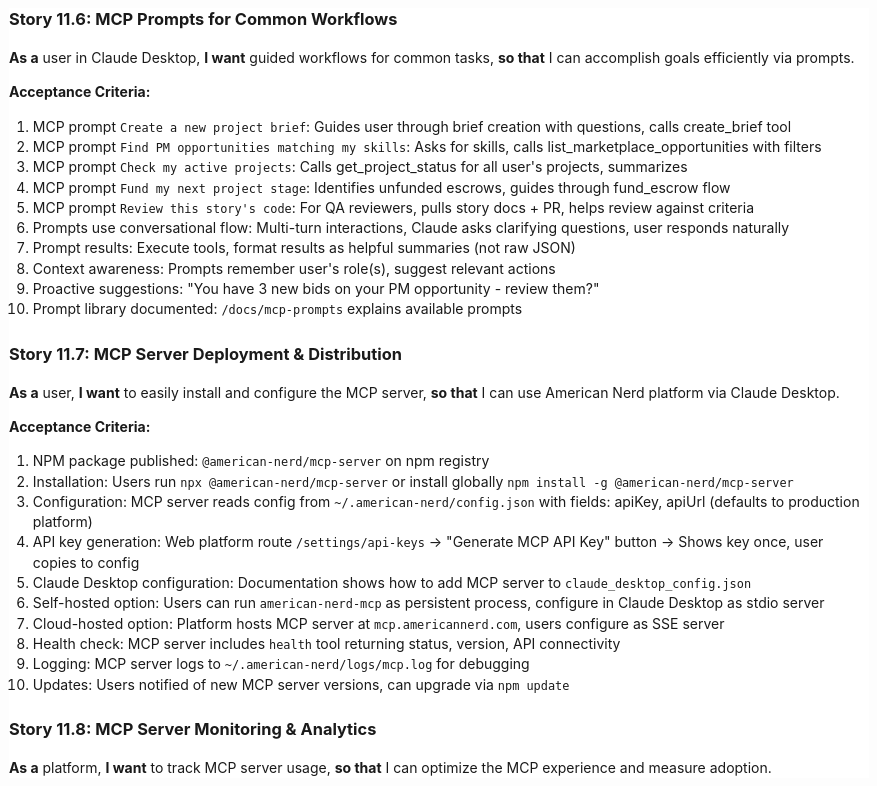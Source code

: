 ### Story 11.6: MCP Prompts for Common Workflows

**As a** user in Claude Desktop,
**I want** guided workflows for common tasks,
**so that** I can accomplish goals efficiently via prompts.

**Acceptance Criteria:**
1. MCP prompt `Create a new project brief`: Guides user through brief creation with questions, calls create_brief tool
2. MCP prompt `Find PM opportunities matching my skills`: Asks for skills, calls list_marketplace_opportunities with filters
3. MCP prompt `Check my active projects`: Calls get_project_status for all user's projects, summarizes
4. MCP prompt `Fund my next project stage`: Identifies unfunded escrows, guides through fund_escrow flow
5. MCP prompt `Review this story's code`: For QA reviewers, pulls story docs + PR, helps review against criteria
6. Prompts use conversational flow: Multi-turn interactions, Claude asks clarifying questions, user responds naturally
7. Prompt results: Execute tools, format results as helpful summaries (not raw JSON)
8. Context awareness: Prompts remember user's role(s), suggest relevant actions
9. Proactive suggestions: "You have 3 new bids on your PM opportunity - review them?"
10. Prompt library documented: `/docs/mcp-prompts` explains available prompts

### Story 11.7: MCP Server Deployment & Distribution

**As a** user,
**I want** to easily install and configure the MCP server,
**so that** I can use American Nerd platform via Claude Desktop.

**Acceptance Criteria:**
1. NPM package published: `@american-nerd/mcp-server` on npm registry
2. Installation: Users run `npx @american-nerd/mcp-server` or install globally `npm install -g @american-nerd/mcp-server`
3. Configuration: MCP server reads config from `~/.american-nerd/config.json` with fields: apiKey, apiUrl (defaults to production platform)
4. API key generation: Web platform route `/settings/api-keys` → "Generate MCP API Key" button → Shows key once, user copies to config
5. Claude Desktop configuration: Documentation shows how to add MCP server to `claude_desktop_config.json`
6. Self-hosted option: Users can run `american-nerd-mcp` as persistent process, configure in Claude Desktop as stdio server
7. Cloud-hosted option: Platform hosts MCP server at `mcp.americannerd.com`, users configure as SSE server
8. Health check: MCP server includes `health` tool returning status, version, API connectivity
9. Logging: MCP server logs to `~/.american-nerd/logs/mcp.log` for debugging
10. Updates: Users notified of new MCP server versions, can upgrade via `npm update`

### Story 11.8: MCP Server Monitoring & Analytics

**As a** platform,
**I want** to track MCP server usage,
**so that** I can optimize the MCP experience and measure adoption.
